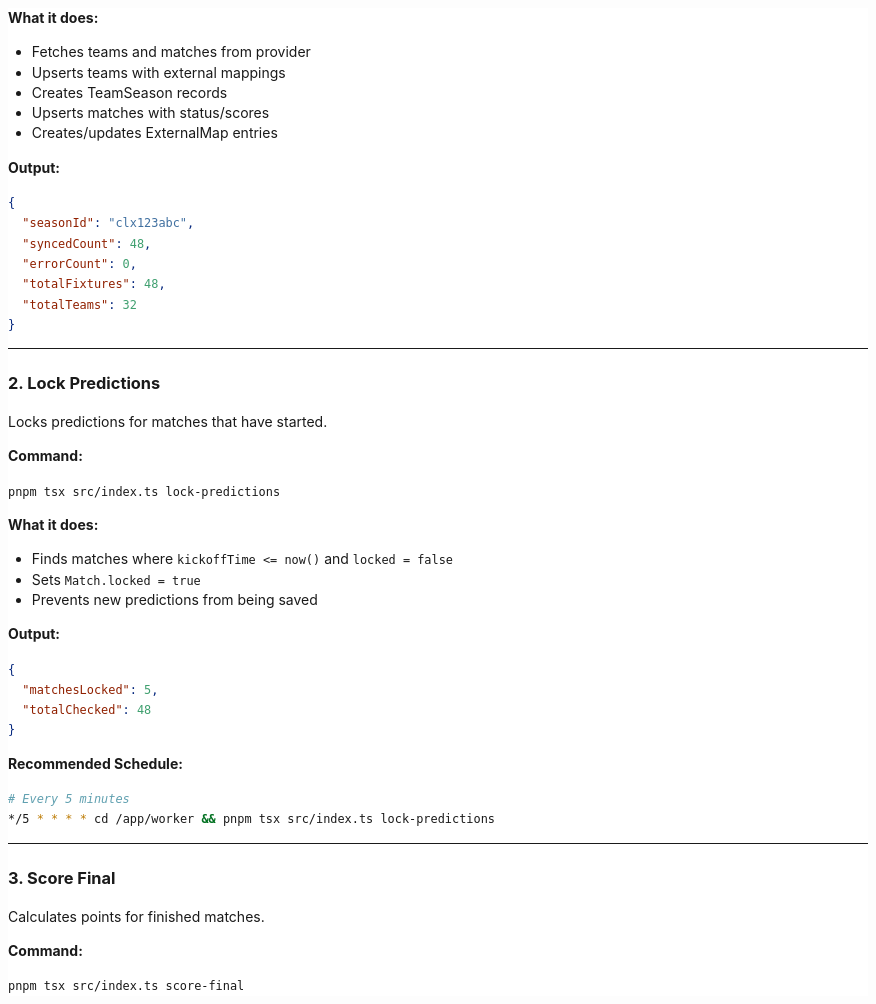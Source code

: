 **What it does:**
- Fetches teams and matches from provider
- Upserts teams with external mappings
- Creates TeamSeason records
- Upserts matches with status/scores
- Creates/updates ExternalMap entries

**Output:**
```json
{
  "seasonId": "clx123abc",
  "syncedCount": 48,
  "errorCount": 0,
  "totalFixtures": 48,
  "totalTeams": 32
}
```

---

### 2. Lock Predictions
Locks predictions for matches that have started.

**Command:**
```bash
pnpm tsx src/index.ts lock-predictions
```

**What it does:**
- Finds matches where `kickoffTime <= now()` and `locked = false`
- Sets `Match.locked = true`
- Prevents new predictions from being saved

**Output:**
```json
{
  "matchesLocked": 5,
  "totalChecked": 48
}
```

**Recommended Schedule:**
```bash
# Every 5 minutes
*/5 * * * * cd /app/worker && pnpm tsx src/index.ts lock-predictions
```

---

### 3. Score Final
Calculates points for finished matches.

**Command:**
```bash
pnpm tsx src/index.ts score-final
```
